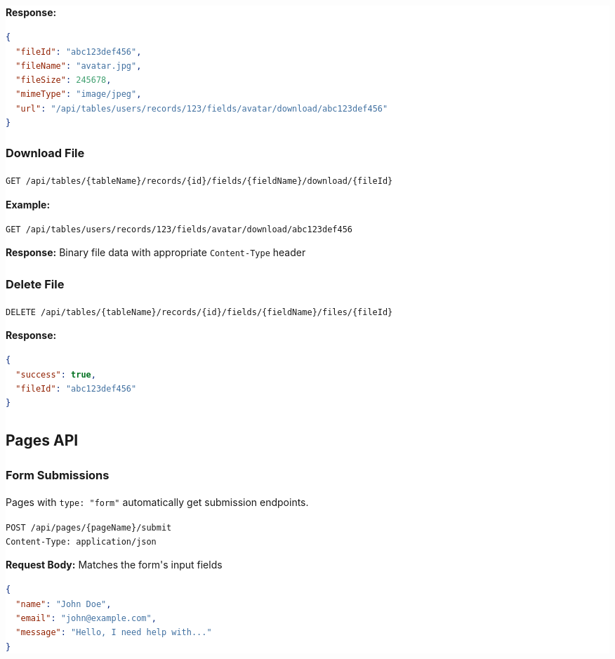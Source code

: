 **Response:**

```json
{
  "fileId": "abc123def456",
  "fileName": "avatar.jpg",
  "fileSize": 245678,
  "mimeType": "image/jpeg",
  "url": "/api/tables/users/records/123/fields/avatar/download/abc123def456"
}
```

### Download File

```http
GET /api/tables/{tableName}/records/{id}/fields/{fieldName}/download/{fileId}
```

**Example:**

```http
GET /api/tables/users/records/123/fields/avatar/download/abc123def456
```

**Response:** Binary file data with appropriate `Content-Type` header

### Delete File

```http
DELETE /api/tables/{tableName}/records/{id}/fields/{fieldName}/files/{fileId}
```

**Response:**

```json
{
  "success": true,
  "fileId": "abc123def456"
}
```

## Pages API

### Form Submissions

Pages with `type: "form"` automatically get submission endpoints.

```http
POST /api/pages/{pageName}/submit
Content-Type: application/json
```

**Request Body:** Matches the form's input fields

```json
{
  "name": "John Doe",
  "email": "john@example.com",
  "message": "Hello, I need help with..."
}
```
